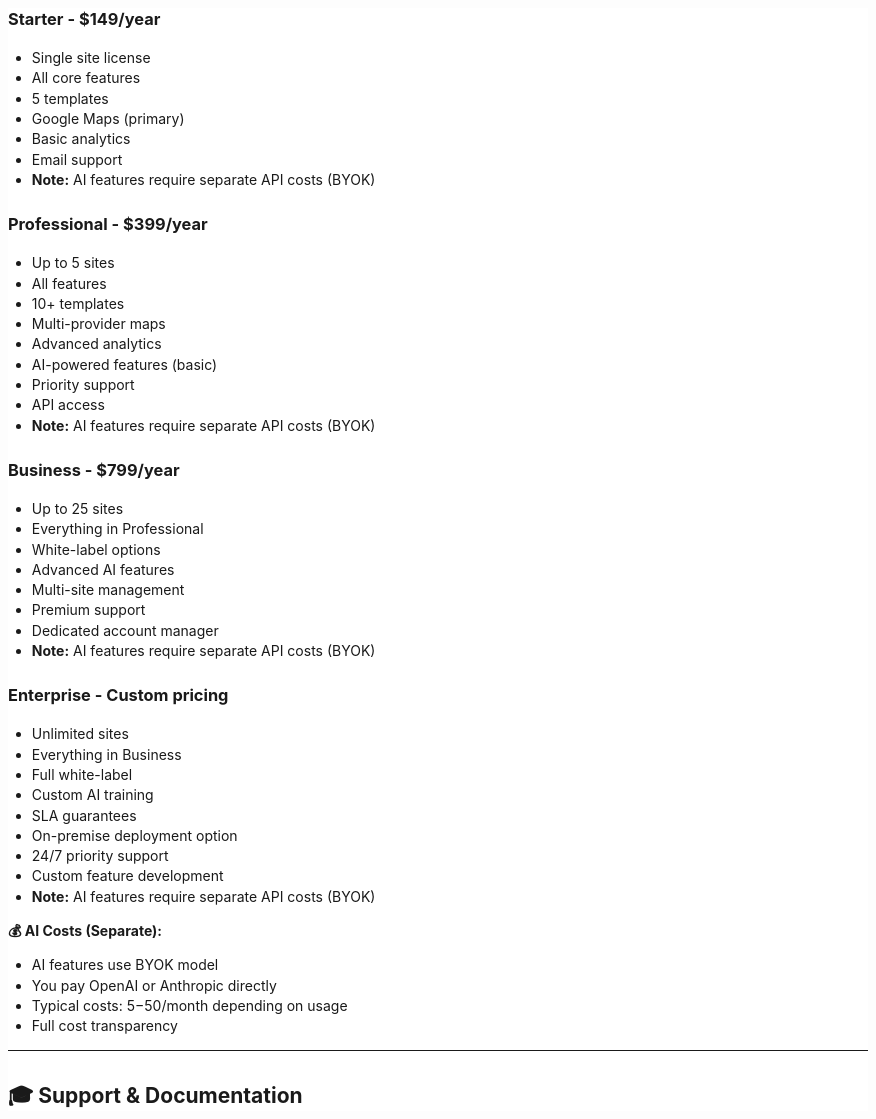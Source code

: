 ### **Starter** - $149/year
- Single site license
- All core features
- 5 templates
- Google Maps (primary)
- Basic analytics
- Email support
- **Note:** AI features require separate API costs (BYOK)

### **Professional** - $399/year
- Up to 5 sites
- All features
- 10+ templates
- Multi-provider maps
- Advanced analytics
- AI-powered features (basic)
- Priority support
- API access
- **Note:** AI features require separate API costs (BYOK)

### **Business** - $799/year
- Up to 25 sites
- Everything in Professional
- White-label options
- Advanced AI features
- Multi-site management
- Premium support
- Dedicated account manager
- **Note:** AI features require separate API costs (BYOK)

### **Enterprise** - Custom pricing
- Unlimited sites
- Everything in Business
- Full white-label
- Custom AI training
- SLA guarantees
- On-premise deployment option
- 24/7 priority support
- Custom feature development
- **Note:** AI features require separate API costs (BYOK)

**💰 AI Costs (Separate):**
- AI features use BYOK model
- You pay OpenAI or Anthropic directly
- Typical costs: $5-$50/month depending on usage
- Full cost transparency

---

## 🎓 **Support & Documentation**
